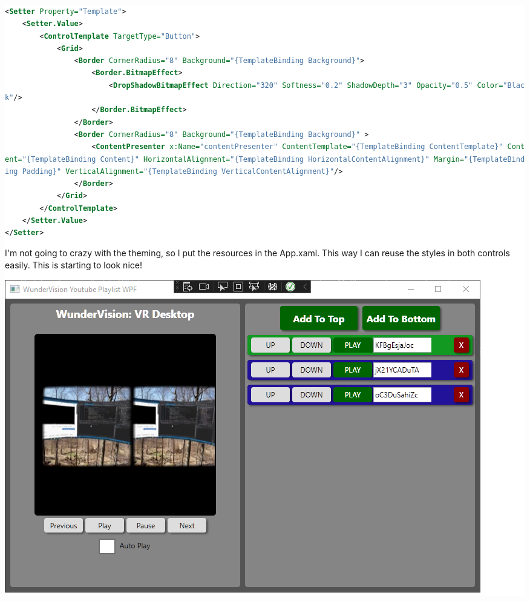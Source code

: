 ```xml
<Setter Property="Template"> 
    <Setter.Value> 
        <ControlTemplate TargetType="Button"> 
            <Grid> 
                <Border CornerRadius="8" Background="{TemplateBinding Background}"> 
                    <Border.BitmapEffect> 
                        <DropShadowBitmapEffect Direction="320" Softness="0.2" ShadowDepth="3" Opacity="0.5" Color="Black"/> 
                    </Border.BitmapEffect> 
                </Border> 
                <Border CornerRadius="8" Background="{TemplateBinding Background}" > 
                    <ContentPresenter x:Name="contentPresenter" ContentTemplate="{TemplateBinding ContentTemplate}" Content="{TemplateBinding Content}" HorizontalAlignment="{TemplateBinding HorizontalContentAlignment}" Margin="{TemplateBinding Padding}" VerticalAlignment="{TemplateBinding VerticalContentAlignment}"/> 
                </Border> 
            </Grid> 
        </ControlTemplate> 
    </Setter.Value> 
</Setter> 
```

I'm not going to crazy with the theming, so I put the resources in the App.xaml. This way I can reuse the styles in both controls easily. 
This is starting to look nice!

![Not too bad!](yt_wpf_playlist_start_styling.png "Not too bad!")
